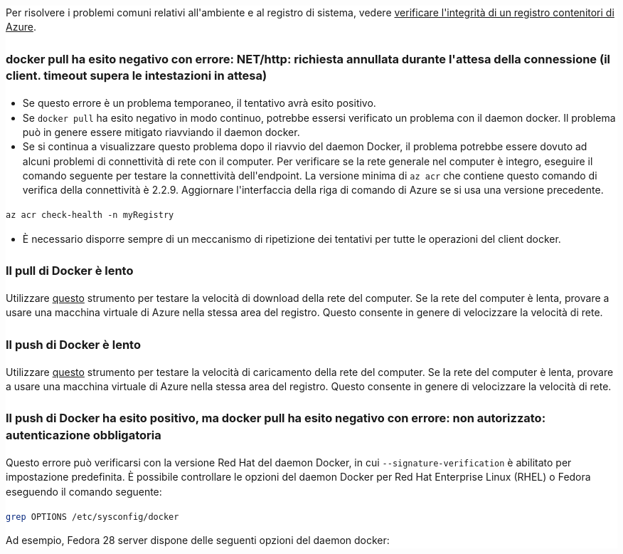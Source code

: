 Per risolvere i problemi comuni relativi all'ambiente e al registro di sistema, vedere [verificare l'integrità di un registro contenitori di Azure](container-registry-check-health.md).

### <a name="docker-pull-fails-with-error-nethttp-request-canceled-while-waiting-for-connection-clienttimeout-exceeded-while-awaiting-headers"></a>docker pull ha esito negativo con errore: NET/http: richiesta annullata durante l'attesa della connessione (il client. timeout supera le intestazioni in attesa)

 - Se questo errore è un problema temporaneo, il tentativo avrà esito positivo.
 - Se `docker pull` ha esito negativo in modo continuo, potrebbe essersi verificato un problema con il daemon docker. Il problema può in genere essere mitigato riavviando il daemon docker. 
 - Se si continua a visualizzare questo problema dopo il riavvio del daemon Docker, il problema potrebbe essere dovuto ad alcuni problemi di connettività di rete con il computer. Per verificare se la rete generale nel computer è integro, eseguire il comando seguente per testare la connettività dell'endpoint. La versione minima di `az acr` che contiene questo comando di verifica della connettività è 2.2.9. Aggiornare l'interfaccia della riga di comando di Azure se si usa una versione precedente.
 
  ```azurecli
  az acr check-health -n myRegistry
  ```

 - È necessario disporre sempre di un meccanismo di ripetizione dei tentativi per tutte le operazioni del client docker.

### <a name="docker-pull-is-slow"></a>Il pull di Docker è lento
Utilizzare [questo](http://www.azurespeed.com/Azure/Download) strumento per testare la velocità di download della rete del computer. Se la rete del computer è lenta, provare a usare una macchina virtuale di Azure nella stessa area del registro. Questo consente in genere di velocizzare la velocità di rete.

### <a name="docker-push-is-slow"></a>Il push di Docker è lento
Utilizzare [questo](http://www.azurespeed.com/Azure/Upload) strumento per testare la velocità di caricamento della rete del computer. Se la rete del computer è lenta, provare a usare una macchina virtuale di Azure nella stessa area del registro. Questo consente in genere di velocizzare la velocità di rete.

### <a name="docker-push-succeeds-but-docker-pull-fails-with-error-unauthorized-authentication-required"></a>Il push di Docker ha esito positivo, ma docker pull ha esito negativo con errore: non autorizzato: autenticazione obbligatoria

Questo errore può verificarsi con la versione Red Hat del daemon Docker, in cui `--signature-verification` è abilitato per impostazione predefinita. È possibile controllare le opzioni del daemon Docker per Red Hat Enterprise Linux (RHEL) o Fedora eseguendo il comando seguente:

```bash
grep OPTIONS /etc/sysconfig/docker
```

Ad esempio, Fedora 28 server dispone delle seguenti opzioni del daemon docker:

